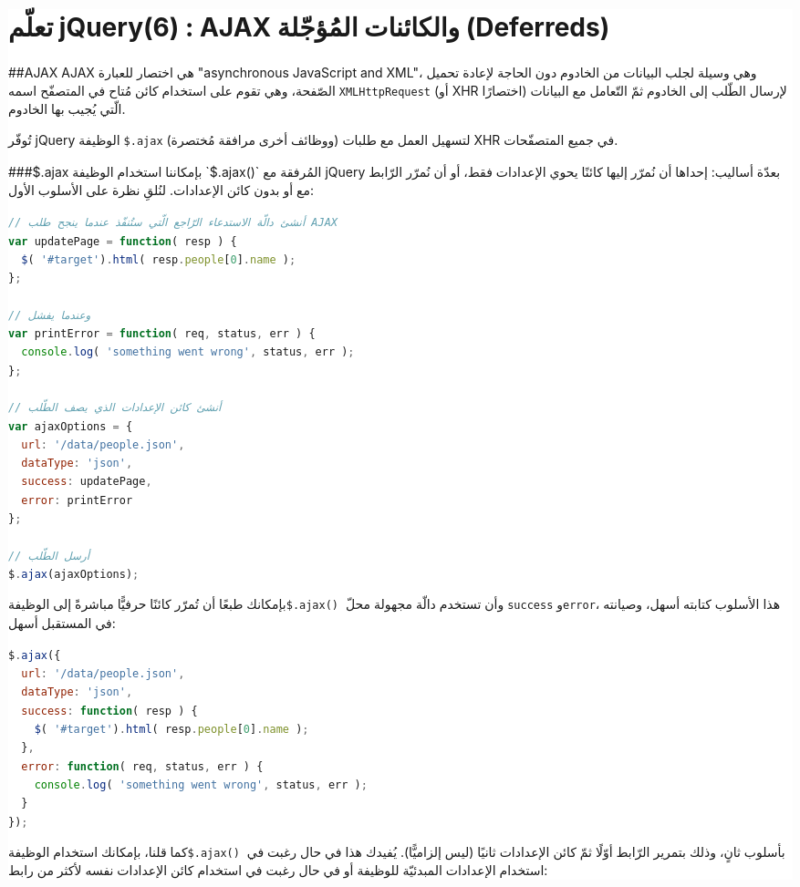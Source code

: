 تعلّم jQuery‏ (6): AJAX والكائنات المُؤجّلة (Deferreds)
============================================

##‏AJAX
‏AJAX هي اختصار للعبارة "asynchronous JavaScript and XML"، وهي وسيلة لجلب البيانات من الخادوم دون الحاجة لإعادة تحميل الصّفحة، وهي تقوم على استخدام كائن مُتاح في المتصفّح اسمه `XMLHttpRequest` (أو XHR اختصارًا) لإرسال الطّلب إلى الخادوم ثمّ التّعامل مع البيانات الّتي يُجيب بها الخادوم.

تُوفّر jQuery الوظيفة ‎`$.ajax`‎ (ووظائف أخرى مرافقة مُختصرة) لتسهيل العمل مع طلبات XHR في جميع المتصفّحات.

###‏‎$.ajax‎
بإمكاننا استخدام الوظيفة ‎`$.ajax()`‎ المُرفقة مع jQuery بعدّة أساليب: إحداها أن نُمرّر إليها كائنًا يحوي الإعدادات فقط، أو أن نُمرّر الرّابط مع أو بدون كائن الإعدادات. لنُلقِ نظرة على الأسلوب الأول:

```javascript
// أنشئ دالّة الاستدعاء الرّاجع الّتي ستُنفّذ عندما ينجح طلب AJAX
var updatePage = function( resp ) {
  $( '#target').html( resp.people[0].name );
};

// وعندما يفشل
var printError = function( req, status, err ) {
  console.log( 'something went wrong', status, err );
};

// أنشئ كائن الإعدادات الذي يصف الطّلب
var ajaxOptions = {
  url: '/data/people.json',
  dataType: 'json',
  success: updatePage,
  error: printError
};

// أرسل الطّلب
$.ajax(ajaxOptions);
```

بإمكانك طبعًا أن تُمرّر كائنًا حرفيًّا مباشرةً إلى الوظيفة‎`$.ajax()` ‎ وأن تستخدم دالّة مجهولة محلّ `success` و`error`، هذا الأسلوب كتابته أسهل، وصيانته في المستقبل أسهل:

```javascript
$.ajax({
  url: '/data/people.json',
  dataType: 'json',
  success: function( resp ) {
    $( '#target').html( resp.people[0].name );
  },
  error: function( req, status, err ) {
    console.log( 'something went wrong', status, err );
  }
});
```

كما قلنا، بإمكانك استخدام الوظيفة‎`$.ajax()` ‎ بأسلوب ثانٍ، وذلك بتمرير الرّابط أوّلًا ثمّ كائن الإعدادات ثانيًا (ليس إلزاميًّا). يُفيدك هذا في حال رغبت في استخدام الإعدادات المبدئيّة للوظيفة أو في حال رغبت في استخدام كائن الإعدادات نفسه لأكثر من رابط:
